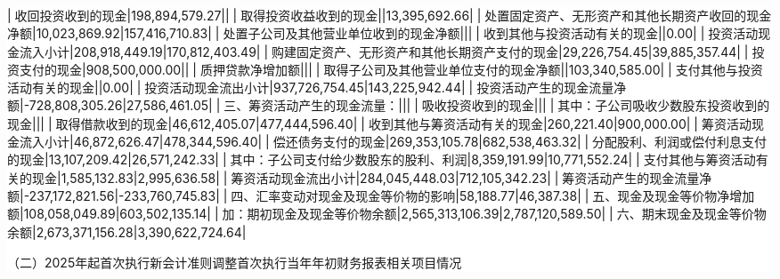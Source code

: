 | 收回投资收到的现金|198,894,579.27||
| 取得投资收益收到的现金||13,395,692.66|
| 处置固定资产、无形资产和其他长期资产收回的现金净额|10,023,869.92|157,416,710.83|
| 处置子公司及其他营业单位收到的现金净额|||
| 收到其他与投资活动有关的现金||0.00|
| 投资活动现金流入小计|208,918,449.19|170,812,403.49|
| 购建固定资产、无形资产和其他长期资产支付的现金|29,226,754.45|39,885,357.44|
| 投资支付的现金|908,500,000.00||
| 质押贷款净增加额|||
| 取得子公司及其他营业单位支付的现金净额||103,340,585.00|
| 支付其他与投资活动有关的现金||0.00|
| 投资活动现金流出小计|937,726,754.45|143,225,942.44|
| 投资活动产生的现金流量净额|-728,808,305.26|27,586,461.05|
| 三、筹资活动产生的现金流量：|||
| 吸收投资收到的现金|||
| 其中：子公司吸收少数股东投资收到的现金|||
| 取得借款收到的现金|46,612,405.07|477,444,596.40|
| 收到其他与筹资活动有关的现金|260,221.40|900,000.00|
| 筹资活动现金流入小计|46,872,626.47|478,344,596.40|
| 偿还债务支付的现金|269,353,105.78|682,538,463.32|
| 分配股利、利润或偿付利息支付的现金|13,107,209.42|26,571,242.33|
| 其中：子公司支付给少数股东的股利、利润|8,359,191.99|10,771,552.24|
| 支付其他与筹资活动有关的现金|1,585,132.83|2,995,636.58|
| 筹资活动现金流出小计|284,045,448.03|712,105,342.23|
| 筹资活动产生的现金流量净额|-237,172,821.56|-233,760,745.83|
| 四、汇率变动对现金及现金等价物的影响|58,188.77|46,387.38|
| 五、现金及现金等价物净增加额|108,058,049.89|603,502,135.14|
| 加：期初现金及现金等价物余额|2,565,313,106.39|2,787,120,589.50|
| 六、期末现金及现金等价物余额|2,673,371,156.28|3,390,622,724.64|  

（二）2025年起首次执行新会计准则调整首次执行当年年初财务报表相关项目情况  
